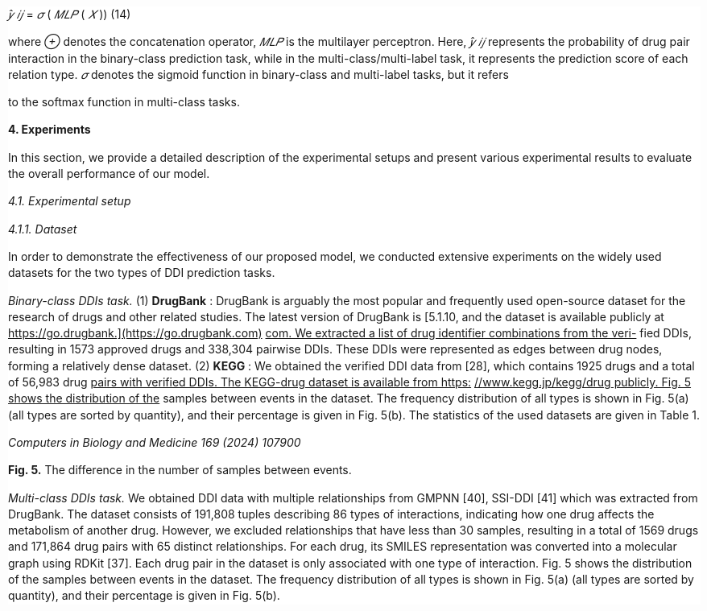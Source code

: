 
_̂𝑦_ _𝑖𝑗_ = _𝜎_ ( _𝑀𝐿𝑃_ ( _𝑋_ )) (14)


where _⊕_ denotes the concatenation operator, _𝑀𝐿𝑃_ is the multilayer
perceptron. Here, _̂𝑦_ _𝑖𝑗_ represents the probability of drug pair interaction
in the binary-class prediction task, while in the multi-class/multi-label
task, it represents the prediction score of each relation type. _𝜎_ denotes
the sigmoid function in binary-class and multi-label tasks, but it refers

to the softmax function in multi-class tasks.


**4. Experiments**


In this section, we provide a detailed description of the experimental
setups and present various experimental results to evaluate the overall
performance of our model.


_4.1. Experimental setup_


_4.1.1. Dataset_


In order to demonstrate the effectiveness of our proposed model,
we conducted extensive experiments on the widely used datasets for
the two types of DDI prediction tasks.


_Binary-class DDIs task._ (1) **DrugBank** : DrugBank is arguably the most
popular and frequently used open-source dataset for the research of
drugs and other related studies. The latest version of DrugBank is
[5.1.10, and the dataset is available publicly at https://go.drugbank.](https://go.drugbank.com)
[com. We extracted a list of drug identifier combinations from the veri-](https://go.drugbank.com)
fied DDIs, resulting in 1573 approved drugs and 338,304 pairwise DDIs.
These DDIs were represented as edges between drug nodes, forming
a relatively dense dataset. (2) **KEGG** : We obtained the verified DDI
data from [28], which contains 1925 drugs and a total of 56,983 drug
[pairs with verified DDIs. The KEGG-drug dataset is available from https:](https://www.kegg.jp/kegg/drug)
[//www.kegg.jp/kegg/drug publicly. Fig. 5 shows the distribution of the](https://www.kegg.jp/kegg/drug)
samples between events in the dataset. The frequency distribution of all
types is shown in Fig. 5(a) (all types are sorted by quantity), and their
percentage is given in Fig. 5(b). The statistics of the used datasets are
given in Table 1.



_Computers in Biology and Medicine 169 (2024) 107900_


**Fig. 5.** The difference in the number of samples between events.


_Multi-class DDIs task._ We obtained DDI data with multiple relationships
from GMPNN [40], SSI-DDI [41] which was extracted from DrugBank.
The dataset consists of 191,808 tuples describing 86 types of interactions, indicating how one drug affects the metabolism of another drug.
However, we excluded relationships that have less than 30 samples,
resulting in a total of 1569 drugs and 171,864 drug pairs with 65
distinct relationships. For each drug, its SMILES representation was
converted into a molecular graph using RDKit [37]. Each drug pair
in the dataset is only associated with one type of interaction. Fig. 5
shows the distribution of the samples between events in the dataset.
The frequency distribution of all types is shown in Fig. 5(a) (all types
are sorted by quantity), and their percentage is given in Fig. 5(b).
